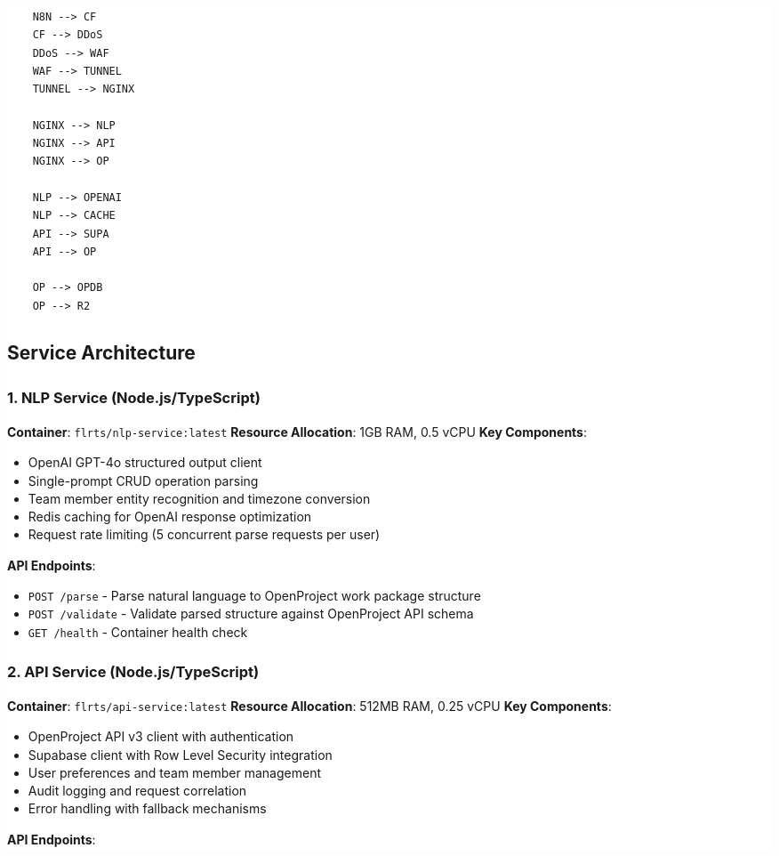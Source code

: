 ```mermaid
    N8N --> CF
    CF --> DDoS
    DDoS --> WAF
    WAF --> TUNNEL
    TUNNEL --> NGINX
    
    NGINX --> NLP
    NGINX --> API
    NGINX --> OP
    
    NLP --> OPENAI
    NLP --> CACHE
    API --> SUPA
    API --> OP
    
    OP --> OPDB
    OP --> R2
```

## Service Architecture

### 1. NLP Service (Node.js/TypeScript)

**Container**: `flrts/nlp-service:latest`
**Resource Allocation**: 1GB RAM, 0.5 vCPU
**Key Components**:

- OpenAI GPT-4o structured output client
- Single-prompt CRUD operation parsing
- Team member entity recognition and timezone conversion
- Redis caching for OpenAI response optimization
- Request rate limiting (5 concurrent parse requests per user)

**API Endpoints**:

- `POST /parse` - Parse natural language to OpenProject work package structure
- `POST /validate` - Validate parsed structure against OpenProject API schema
- `GET /health` - Container health check

### 2. API Service (Node.js/TypeScript)

**Container**: `flrts/api-service:latest`
**Resource Allocation**: 512MB RAM, 0.25 vCPU
**Key Components**:

- OpenProject API v3 client with authentication
- Supabase client with Row Level Security integration
- User preferences and team member management
- Audit logging and request correlation
- Error handling with fallback mechanisms

**API Endpoints**:
